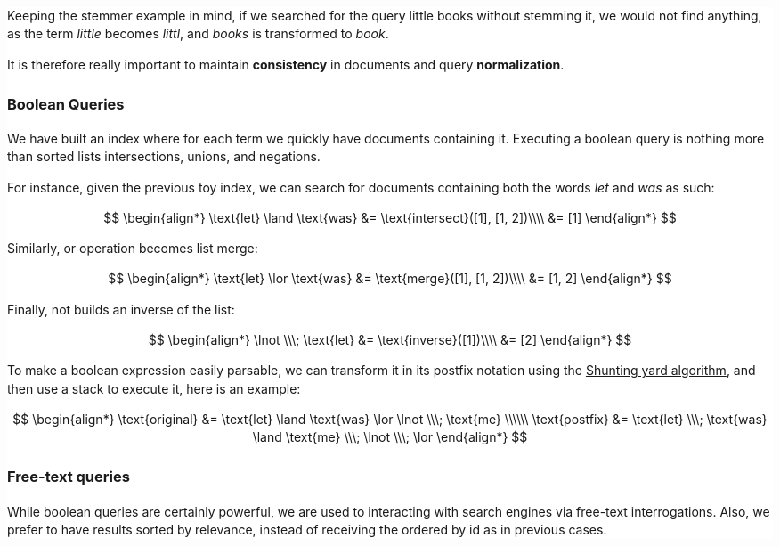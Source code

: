 Keeping the stemmer example in mind, if we searched for the query little books without stemming it, we would not find anything, as the term *little* becomes *littl*, and *books* is transformed to *book*.

It is therefore really important to maintain **consistency** in documents and query **normalization**.


### Boolean Queries

We have built an index where for each term we quickly have documents containing it. Executing a boolean query is nothing more than sorted lists intersections, unions, and negations.

For instance, given the previous toy index, we can search for 
documents containing both the words *let* and *was* as such: 

$$
\begin{align*}
\text{let} \land \text{was} &= \text{intersect}([1], [1, 2])\\\\
&= [1]
\end{align*}
$$

Similarly, or operation becomes list merge: 

$$
\begin{align*}
\text{let} \lor \text{was} &= \text{merge}([1], [1, 2])\\\\
&= [1, 2]
\end{align*}
$$

Finally, not builds an inverse of the list: 

$$
\begin{align*}
\lnot \\\; \text{let} &= \text{inverse}([1])\\\\
&= [2]
\end{align*}
$$

To make a boolean expression easily parsable, we can transform it in its postfix notation using the 
[Shunting yard algorithm](https://en.wikipedia.org/wiki/Shunting_yard_algorithm), 
and then use a stack to execute it, here is an example:

$$
\begin{align*}
\text{original} &= \text{let} \land \text{was} \lor \lnot \\\; \text{me} \\\\\\
\text{postfix} &= \text{let} \\\; \text{was} \land \text{me} \\\; \lnot \\\; \lor
\end{align*}
$$

### Free-text queries

While boolean queries are certainly powerful, we are used to interacting with search engines via free-text interrogations. Also, we prefer to have results sorted by relevance, instead of receiving the ordered by id as in previous cases.
